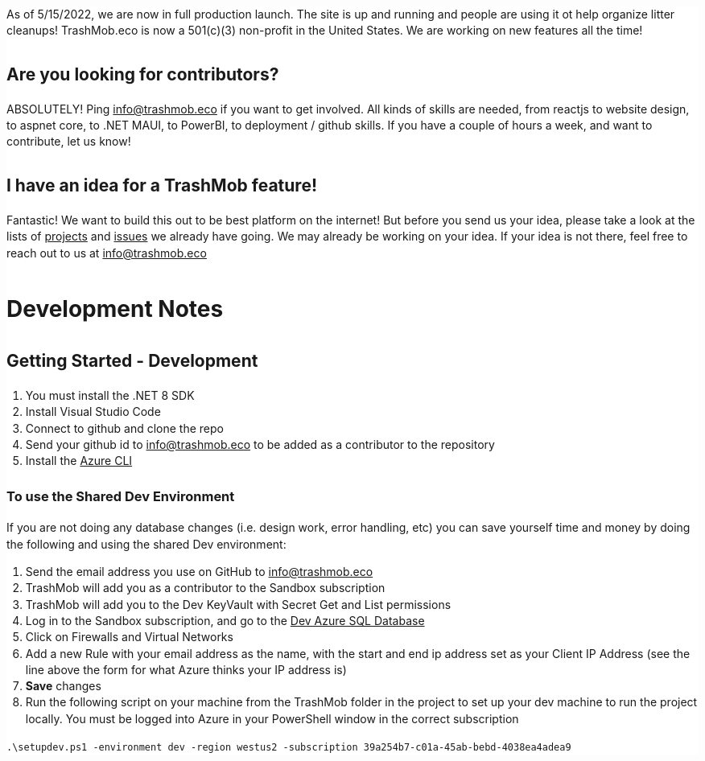 As of 5/15/2022, we are now in full production launch. The site is up and running and people are using it ot help organize litter cleanups! TrashMob.eco is now a 501(c)(3) non-profit in the United States. We are working on new features all the time!

## Are you looking for contributors?

ABSOLUTELY! Ping [info@trashmob.eco](mailto:info@trashmob.eco) if you want to get involved. All kinds of skills are needed, from reactjs to website design, to aspnet core, to .NET MAUI, to PowerBI, to deployment / github skills. If you have a couple of hours a week, and want to contribute, let us know!
 
## I have an idea for a TrashMob feature!

Fantastic! We want to build this out to be best platform on the internet! But before you send us your idea, please take a look at the lists of [projects](https://github.com/orgs/TrashMob-eco/projects) and [issues](https://github.com/TrashMob-eco/TrashMob/issues) we already have going. We may already be working on your idea. If your idea is not there, feel free to reach out to us at [info@trashmob.eco](mailto:info@trashmob.eco)

# Development Notes

## Getting Started - Development

1. You must install the .NET 8 SDK
1. Install Visual Studio Code
1. Connect to github and clone the repo
1. Send your github id to info@trashmob.eco to be added as a contributor to the repository
1. Install the [Azure CLI](https://docs.microsoft.com/en-us/cli/azure/install-azure-cli-windows?tabs=azure-cli)

### To use the Shared Dev Environment
If you are not doing any database changes (i.e. design work, error handling, etc) you can save yourself time and money by doing the following and using the shared Dev environment:
1. Send the email address you use on GitHub to [info@trashmob.eco](mailto:info@trashmob.eco)
1. TrashMob will add you as a contributor to the Sandbox subscription
1. TrashMob will add you to the Dev KeyVault with Secret Get and List permissions
1. Log in to the Sandbox subscription, and go to the [Dev Azure SQL Database](https://portal.azure.com/#@jobeedevids.onmicrosoft.com/resource/subscriptions/39a254b7-c01a-45ab-bebd-4038ea4adea9/resourceGroups/rg-trashmob-dev-westus2/providers/Microsoft.Sql/servers/sql-tm-dev-westus2/overview)
1. Click on Firewalls and Virtual Networks
1. Add a new Rule with your email address as the name, with the start and end ip address set as your Client IP Address (see the line above the form for what Azure thinks your IP address is)
1. **Save** changes
1. Run the following script on your machine from the TrashMob folder in the project to set up your dev machine to run the project locally. You must be logged into Azure in your PowerShell window in the correct subscription
```
.\setupdev.ps1 -environment dev -region westus2 -subscription 39a254b7-c01a-45ab-bebd-4038ea4adea9
```
